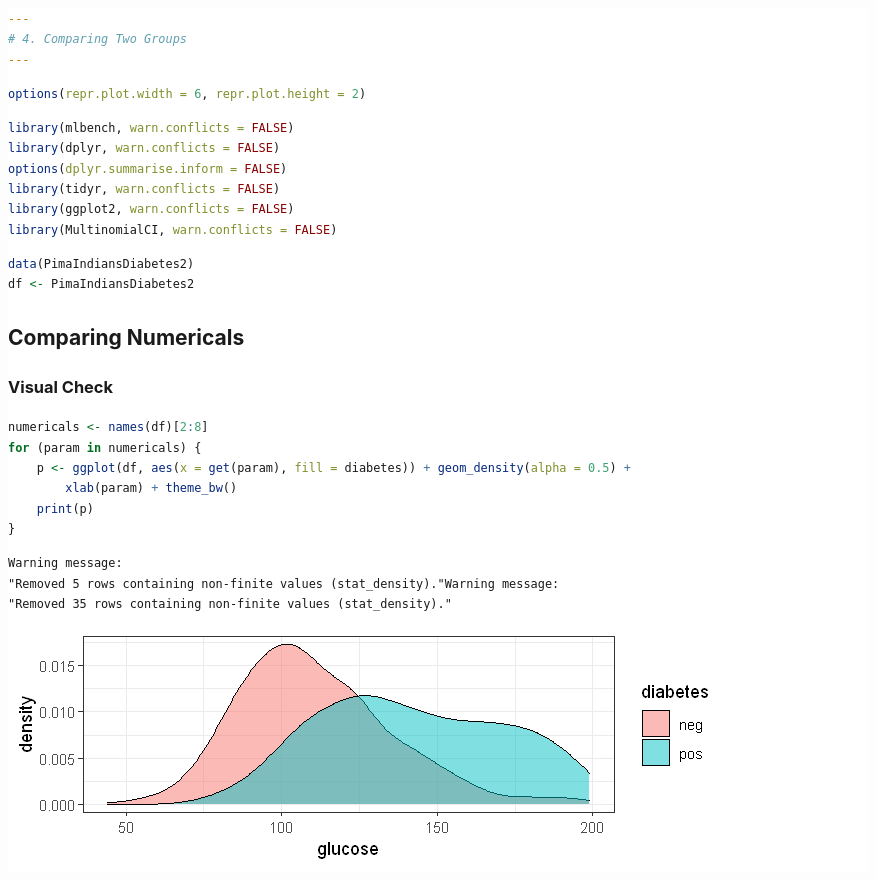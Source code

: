 ```yaml
---
# 4. Comparing Two Groups
---
```



```R
options(repr.plot.width = 6, repr.plot.height = 2)
```


```R
library(mlbench, warn.conflicts = FALSE)
library(dplyr, warn.conflicts = FALSE)
options(dplyr.summarise.inform = FALSE)
library(tidyr, warn.conflicts = FALSE)
library(ggplot2, warn.conflicts = FALSE)
library(MultinomialCI, warn.conflicts = FALSE)
```


```R
data(PimaIndiansDiabetes2)
df <- PimaIndiansDiabetes2
```

## Comparing Numericals
### Visual Check


```R
numericals <- names(df)[2:8]
for (param in numericals) {
    p <- ggplot(df, aes(x = get(param), fill = diabetes)) + geom_density(alpha = 0.5) +
        xlab(param) + theme_bw()
    print(p)
}
```

    Warning message:
    "Removed 5 rows containing non-finite values (stat_density)."Warning message:
    "Removed 35 rows containing non-finite values (stat_density)."


    
![png](output_5_1.png)
    